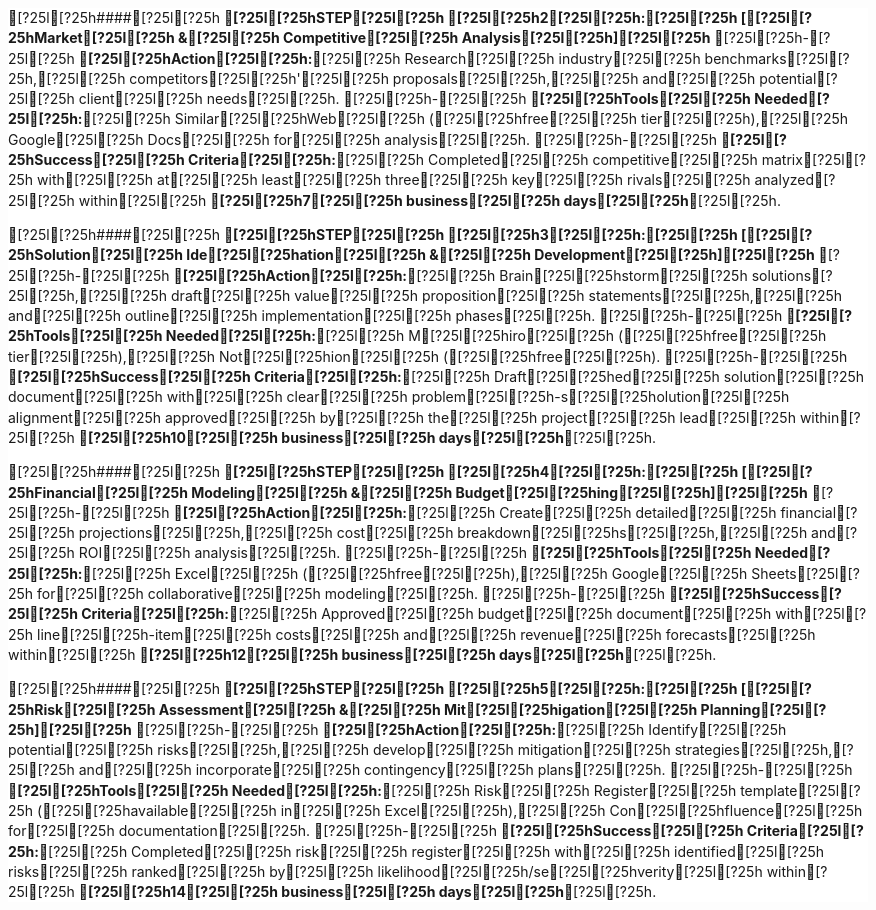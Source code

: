 [?25l[?25h####[?25l[?25h **[?25l[?25hSTEP[?25l[?25h [?25l[?25h2[?25l[?25h:[?25l[?25h [[?25l[?25hMarket[?25l[?25h &[?25l[?25h Competitive[?25l[?25h Analysis[?25l[?25h][?25l[?25h**
[?25l[?25h-[?25l[?25h **[?25l[?25hAction[?25l[?25h:**[?25l[?25h Research[?25l[?25h industry[?25l[?25h benchmarks[?25l[?25h,[?25l[?25h competitors[?25l[?25h'[?25l[?25h proposals[?25l[?25h,[?25l[?25h and[?25l[?25h potential[?25l[?25h client[?25l[?25h needs[?25l[?25h.
[?25l[?25h-[?25l[?25h **[?25l[?25hTools[?25l[?25h Needed[?25l[?25h:**[?25l[?25h Similar[?25l[?25hWeb[?25l[?25h ([?25l[?25hfree[?25l[?25h tier[?25l[?25h),[?25l[?25h Google[?25l[?25h Docs[?25l[?25h for[?25l[?25h analysis[?25l[?25h.
[?25l[?25h-[?25l[?25h **[?25l[?25hSuccess[?25l[?25h Criteria[?25l[?25h:**[?25l[?25h Completed[?25l[?25h competitive[?25l[?25h matrix[?25l[?25h with[?25l[?25h at[?25l[?25h least[?25l[?25h three[?25l[?25h key[?25l[?25h rivals[?25l[?25h analyzed[?25l[?25h within[?25l[?25h **[?25l[?25h7[?25l[?25h business[?25l[?25h days[?25l[?25h**[?25l[?25h.

[?25l[?25h####[?25l[?25h **[?25l[?25hSTEP[?25l[?25h [?25l[?25h3[?25l[?25h:[?25l[?25h [[?25l[?25hSolution[?25l[?25h Ide[?25l[?25hation[?25l[?25h &[?25l[?25h Development[?25l[?25h][?25l[?25h**
[?25l[?25h-[?25l[?25h **[?25l[?25hAction[?25l[?25h:**[?25l[?25h Brain[?25l[?25hstorm[?25l[?25h solutions[?25l[?25h,[?25l[?25h draft[?25l[?25h value[?25l[?25h proposition[?25l[?25h statements[?25l[?25h,[?25l[?25h and[?25l[?25h outline[?25l[?25h implementation[?25l[?25h phases[?25l[?25h.
[?25l[?25h-[?25l[?25h **[?25l[?25hTools[?25l[?25h Needed[?25l[?25h:**[?25l[?25h M[?25l[?25hiro[?25l[?25h ([?25l[?25hfree[?25l[?25h tier[?25l[?25h),[?25l[?25h Not[?25l[?25hion[?25l[?25h ([?25l[?25hfree[?25l[?25h).
[?25l[?25h-[?25l[?25h **[?25l[?25hSuccess[?25l[?25h Criteria[?25l[?25h:**[?25l[?25h Draft[?25l[?25hed[?25l[?25h solution[?25l[?25h document[?25l[?25h with[?25l[?25h clear[?25l[?25h problem[?25l[?25h-s[?25l[?25holution[?25l[?25h alignment[?25l[?25h approved[?25l[?25h by[?25l[?25h the[?25l[?25h project[?25l[?25h lead[?25l[?25h within[?25l[?25h **[?25l[?25h10[?25l[?25h business[?25l[?25h days[?25l[?25h**[?25l[?25h.

[?25l[?25h####[?25l[?25h **[?25l[?25hSTEP[?25l[?25h [?25l[?25h4[?25l[?25h:[?25l[?25h [[?25l[?25hFinancial[?25l[?25h Modeling[?25l[?25h &[?25l[?25h Budget[?25l[?25hing[?25l[?25h][?25l[?25h**
[?25l[?25h-[?25l[?25h **[?25l[?25hAction[?25l[?25h:**[?25l[?25h Create[?25l[?25h detailed[?25l[?25h financial[?25l[?25h projections[?25l[?25h,[?25l[?25h cost[?25l[?25h breakdown[?25l[?25hs[?25l[?25h,[?25l[?25h and[?25l[?25h ROI[?25l[?25h analysis[?25l[?25h.
[?25l[?25h-[?25l[?25h **[?25l[?25hTools[?25l[?25h Needed[?25l[?25h:**[?25l[?25h Excel[?25l[?25h ([?25l[?25hfree[?25l[?25h),[?25l[?25h Google[?25l[?25h Sheets[?25l[?25h for[?25l[?25h collaborative[?25l[?25h modeling[?25l[?25h.
[?25l[?25h-[?25l[?25h **[?25l[?25hSuccess[?25l[?25h Criteria[?25l[?25h:**[?25l[?25h Approved[?25l[?25h budget[?25l[?25h document[?25l[?25h with[?25l[?25h line[?25l[?25h-item[?25l[?25h costs[?25l[?25h and[?25l[?25h revenue[?25l[?25h forecasts[?25l[?25h within[?25l[?25h **[?25l[?25h12[?25l[?25h business[?25l[?25h days[?25l[?25h**[?25l[?25h.

[?25l[?25h####[?25l[?25h **[?25l[?25hSTEP[?25l[?25h [?25l[?25h5[?25l[?25h:[?25l[?25h [[?25l[?25hRisk[?25l[?25h Assessment[?25l[?25h &[?25l[?25h Mit[?25l[?25higation[?25l[?25h Planning[?25l[?25h][?25l[?25h**
[?25l[?25h-[?25l[?25h **[?25l[?25hAction[?25l[?25h:**[?25l[?25h Identify[?25l[?25h potential[?25l[?25h risks[?25l[?25h,[?25l[?25h develop[?25l[?25h mitigation[?25l[?25h strategies[?25l[?25h,[?25l[?25h and[?25l[?25h incorporate[?25l[?25h contingency[?25l[?25h plans[?25l[?25h.
[?25l[?25h-[?25l[?25h **[?25l[?25hTools[?25l[?25h Needed[?25l[?25h:**[?25l[?25h Risk[?25l[?25h Register[?25l[?25h template[?25l[?25h ([?25l[?25havailable[?25l[?25h in[?25l[?25h Excel[?25l[?25h),[?25l[?25h Con[?25l[?25hfluence[?25l[?25h for[?25l[?25h documentation[?25l[?25h.
[?25l[?25h-[?25l[?25h **[?25l[?25hSuccess[?25l[?25h Criteria[?25l[?25h:**[?25l[?25h Completed[?25l[?25h risk[?25l[?25h register[?25l[?25h with[?25l[?25h identified[?25l[?25h risks[?25l[?25h ranked[?25l[?25h by[?25l[?25h likelihood[?25l[?25h/se[?25l[?25hverity[?25l[?25h within[?25l[?25h **[?25l[?25h14[?25l[?25h business[?25l[?25h days[?25l[?25h**[?25l[?25h.
